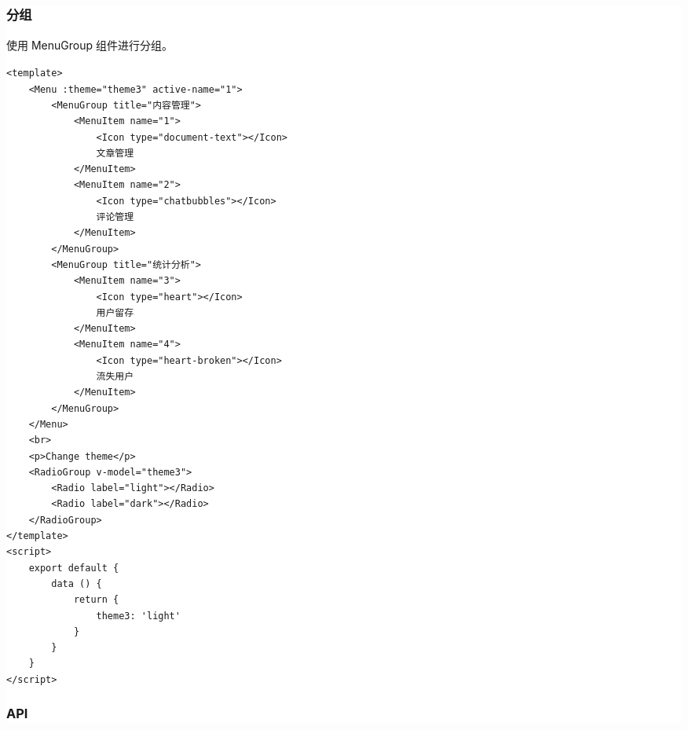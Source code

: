 

### 分组
使用 MenuGroup 组件进行分组。

```
<template>
    <Menu :theme="theme3" active-name="1">
        <MenuGroup title="内容管理">
            <MenuItem name="1">
                <Icon type="document-text"></Icon>
                文章管理
            </MenuItem>
            <MenuItem name="2">
                <Icon type="chatbubbles"></Icon>
                评论管理
            </MenuItem>
        </MenuGroup>
        <MenuGroup title="统计分析">
            <MenuItem name="3">
                <Icon type="heart"></Icon>
                用户留存
            </MenuItem>
            <MenuItem name="4">
                <Icon type="heart-broken"></Icon>
                流失用户
            </MenuItem>
        </MenuGroup>
    </Menu>
    <br>
    <p>Change theme</p>
    <RadioGroup v-model="theme3">
        <Radio label="light"></Radio>
        <Radio label="dark"></Radio>
    </RadioGroup>
</template>
<script>
    export default {
        data () {
            return {
                theme3: 'light'
            }
        }
    }
</script>

```



### API


